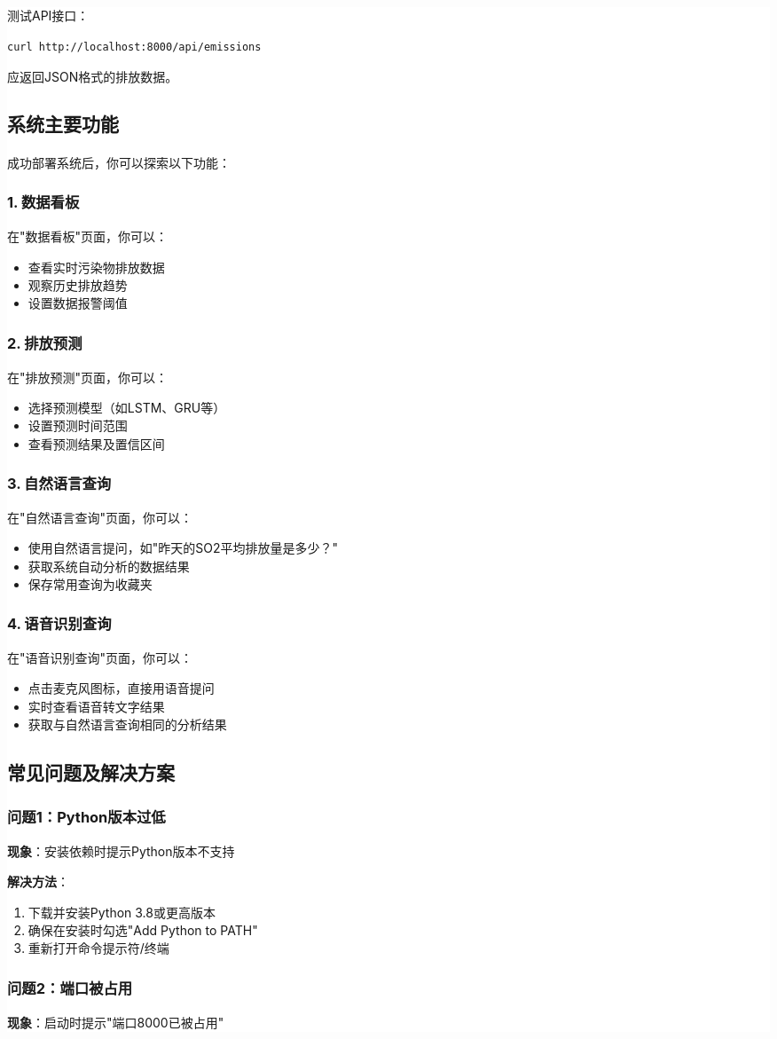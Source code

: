 测试API接口：
```bash
curl http://localhost:8000/api/emissions
```
应返回JSON格式的排放数据。

## 系统主要功能

成功部署系统后，你可以探索以下功能：

### 1. 数据看板

在"数据看板"页面，你可以：
- 查看实时污染物排放数据
- 观察历史排放趋势
- 设置数据报警阈值

### 2. 排放预测

在"排放预测"页面，你可以：
- 选择预测模型（如LSTM、GRU等）
- 设置预测时间范围
- 查看预测结果及置信区间

### 3. 自然语言查询

在"自然语言查询"页面，你可以：
- 使用自然语言提问，如"昨天的SO2平均排放量是多少？"
- 获取系统自动分析的数据结果
- 保存常用查询为收藏夹

### 4. 语音识别查询

在"语音识别查询"页面，你可以：
- 点击麦克风图标，直接用语音提问
- 实时查看语音转文字结果
- 获取与自然语言查询相同的分析结果

## 常见问题及解决方案

### 问题1：Python版本过低

**现象**：安装依赖时提示Python版本不支持

**解决方法**：
1. 下载并安装Python 3.8或更高版本
2. 确保在安装时勾选"Add Python to PATH"
3. 重新打开命令提示符/终端

### 问题2：端口被占用

**现象**：启动时提示"端口8000已被占用"
